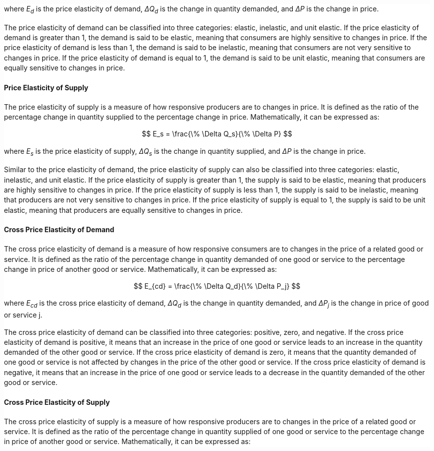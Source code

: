 where $E_d$ is the price elasticity of demand, $\Delta Q_d$ is the change in quantity demanded, and $\Delta P$ is the change in price.

The price elasticity of demand can be classified into three categories: elastic, inelastic, and unit elastic. If the price elasticity of demand is greater than 1, the demand is said to be elastic, meaning that consumers are highly sensitive to changes in price. If the price elasticity of demand is less than 1, the demand is said to be inelastic, meaning that consumers are not very sensitive to changes in price. If the price elasticity of demand is equal to 1, the demand is said to be unit elastic, meaning that consumers are equally sensitive to changes in price.

#### Price Elasticity of Supply

The price elasticity of supply is a measure of how responsive producers are to changes in price. It is defined as the ratio of the percentage change in quantity supplied to the percentage change in price. Mathematically, it can be expressed as:

$$
E_s = \frac{\% \Delta Q_s}{\% \Delta P}
$$

where $E_s$ is the price elasticity of supply, $\Delta Q_s$ is the change in quantity supplied, and $\Delta P$ is the change in price.

Similar to the price elasticity of demand, the price elasticity of supply can also be classified into three categories: elastic, inelastic, and unit elastic. If the price elasticity of supply is greater than 1, the supply is said to be elastic, meaning that producers are highly sensitive to changes in price. If the price elasticity of supply is less than 1, the supply is said to be inelastic, meaning that producers are not very sensitive to changes in price. If the price elasticity of supply is equal to 1, the supply is said to be unit elastic, meaning that producers are equally sensitive to changes in price.

#### Cross Price Elasticity of Demand

The cross price elasticity of demand is a measure of how responsive consumers are to changes in the price of a related good or service. It is defined as the ratio of the percentage change in quantity demanded of one good or service to the percentage change in price of another good or service. Mathematically, it can be expressed as:

$$
E_{cd} = \frac{\% \Delta Q_d}{\% \Delta P_j}
$$

where $E_{cd}$ is the cross price elasticity of demand, $\Delta Q_d$ is the change in quantity demanded, and $\Delta P_j$ is the change in price of good or service j.

The cross price elasticity of demand can be classified into three categories: positive, zero, and negative. If the cross price elasticity of demand is positive, it means that an increase in the price of one good or service leads to an increase in the quantity demanded of the other good or service. If the cross price elasticity of demand is zero, it means that the quantity demanded of one good or service is not affected by changes in the price of the other good or service. If the cross price elasticity of demand is negative, it means that an increase in the price of one good or service leads to a decrease in the quantity demanded of the other good or service.

#### Cross Price Elasticity of Supply

The cross price elasticity of supply is a measure of how responsive producers are to changes in the price of a related good or service. It is defined as the ratio of the percentage change in quantity supplied of one good or service to the percentage change in price of another good or service. Mathematically, it can be expressed as:
